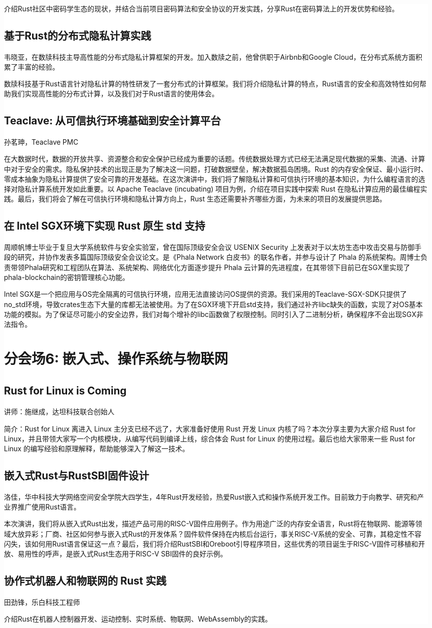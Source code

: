 介绍Rust社区中密码学生态的现状，并结合当前项目密码算法和安全协议的开发实践，分享Rust在密码算法上的开发优势和经验。

## 基于Rust的分布式隐私计算实践

韦晓亚，在数牍科技主导高性能的分布式隐私计算框架的开发。加入数牍之前，他曾供职于Airbnb和Google Cloud，在分布式系统方面积累了丰富的经验。

数牍科技基于Rust语言针对隐私计算的特性研发了一套分布式的计算框架。我们将介绍隐私计算的特点，Rust语言的安全和高效特性如何帮助我们实现高性能的分布式计算，以及我们对于Rust语言的使用体会。

## Teaclave: 从可信执行环境基础到安全计算平台

孙茗珅，Teaclave PMC

在大数据时代，数据的开放共享、资源整合和安全保护已经成为重要的话题。传统数据处理方式已经无法满足现代数据的采集、流通、计算中对于安全的需求。隐私保护技术的出现正是为了解决这一问题，打破数据壁垒，解决数据孤岛困境。Rust 的内存安全保证、最小运行时、零成本抽象为隐私计算提供了安全可靠的开发基础。在这次演讲中，我们将了解隐私计算和可信执行环境的基本知识，为什么编程语言的选择对隐私计算系统开发如此重要。以 Apache Teaclave (incubating) 项目为例，介绍在项目实践中探索 Rust 在隐私计算应用的最佳编程实践。最后，我们将会了解在可信执行环境和隐私计算方向上，Rust 生态还需要补齐哪些方面，为未来的项目的发展提供思路。

## 在 Intel SGX环境下实现 Rust 原生 std 支持

周顺帆博士毕业于复旦大学系统软件与安全实验室，曾在国际顶级安全会议 USENIX Security 上发表对于以太坊生态中攻击交易与防御手段的研究，并协作发表多篇国际顶级安全会议论文。是《Phala Network 白皮书》的联名作者，并参与设计了 Phala 的系统架构。周博士负责带领Phala研究和工程团队在算法、系统架构、网络优化方面逐步提升 Phala 云计算的先进程度，在其带领下目前已在SGX里实现了phala-blockchain的密钥管理核心功能。

Intel SGX是一个把应用与OS完全隔离的可信执行环境，应用无法直接访问OS提供的资源。我们采用的Teaclave-SGX-SDK只提供了no_std环境，导致crates生态下大量的库都无法被使用。为了在SGX环境下开启std支持，我们通过补齐libc缺失的函数，实现了对OS基本功能的模拟。为了保证尽可能小的安全边界，我们对每个增补的libc函数做了权限控制。同时引入了二进制分析，确保程序不会出现SGX非法指令。



# 分会场6: 嵌入式、操作系统与物联网

## Rust for Linux is Coming

讲师：施继成，达坦科技联合创始人

简介：Rust for Linux 离进入 Linux 主分支已经不远了，大家准备好使用 Rust 开发 Linux 内核了吗？本次分享主要为大家介绍 Rust for Linux，并且带领大家写一个内核模块，从编写代码到编译上线，综合体会 Rust for Linux 的使用过程。最后也给大家带来一些 Rust for Linux 的编写经验和原理解释，帮助能够深入了解这一技术。

## 嵌入式Rust与RustSBI固件设计

洛佳，华中科技大学网络空间安全学院大四学生，4年Rust开发经验，热爱Rust嵌入式和操作系统开发工作。目前致力于向教学、研究和产业界推广使用Rust语言。

本次演讲，我们将从嵌入式Rust出发，描述产品可用的RISC-V固件应用例子。作为用途广泛的内存安全语言，Rust将在物联网、能源等领域大放异彩；厂商、社区如何参与嵌入式Rust的开发体系？固件软件保持在内核后台运行，事关RISC-V系统的安全、可靠，其稳定性不容闪失，该如何用Rust语言保证这一点？最后，我们将介绍RustSBI和Oreboot引导程序项目，这些优秀的项目诞生于RISC-V固件可移植和开放、易用性的呼声，是嵌入式Rust生态用于RISC-V SBI固件的良好示例。

## 协作式机器人和物联网的 Rust 实践

田劲锋，乐白科技工程师

介绍Rust在机器人控制器开发、运动控制、实时系统、物联网、WebAssembly的实践。

